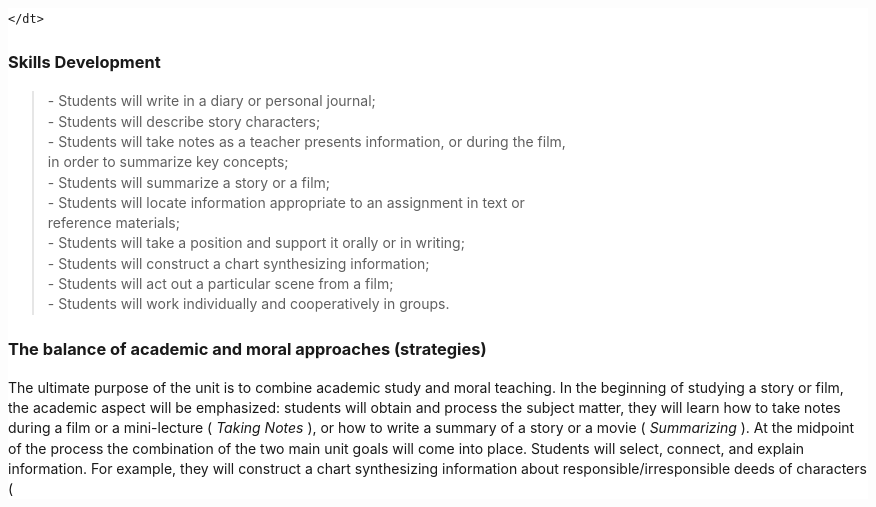     </dt>
   </dt>
  </dl>
 </blockquote>
<h3>
  Skills Development
 </h3>
 <b>
 </b>
<blockquote>
  <dl>
   <dt>
    -  Students will write in a diary or personal journal;
    <dt>
     -  Students will describe story characters;
     <dt>
      -  Students will take notes as a teacher presents information, or during the film,
      <dt>
       in order to summarize key concepts;
       <dt>
        -  Students will summarize a story or a film;
        <dt>
         -  Students will locate information appropriate to an assignment in text or
         <dt>
          reference materials;
          <dt>
           -  Students will take a position and support it orally or in writing;
           <dt>
            -  Students will construct a chart synthesizing information;
            <dt>
             -  Students will act out a particular scene from a film;
             <dt>
              -  Students will work individually and cooperatively in groups.
             </dt>
            </dt>
           </dt>
          </dt>
         </dt>
        </dt>
       </dt>
      </dt>
     </dt>
    </dt>
   </dt>
  </dl>
 </blockquote>
<h3>
  The balance of academic and moral approaches (strategies)
 </h3>
 <p>
  The ultimate purpose of the unit is to combine academic study and moral teaching. In the beginning of studying a story or film, the academic aspect will be emphasized: students will obtain and process the subject matter, they will learn how to take notes during a film or a mini-lecture (
  <i>
   Taking Notes
  </i>
  ), or how to write a summary of a story or a movie (
  <i>
   Summarizing
  </i>
  ). At the midpoint of the process the combination of the two main unit goals will come into place. Students will select, connect, and explain information. For example, they will construct a chart synthesizing information about responsible/irresponsible deeds of  characters (
  <i>